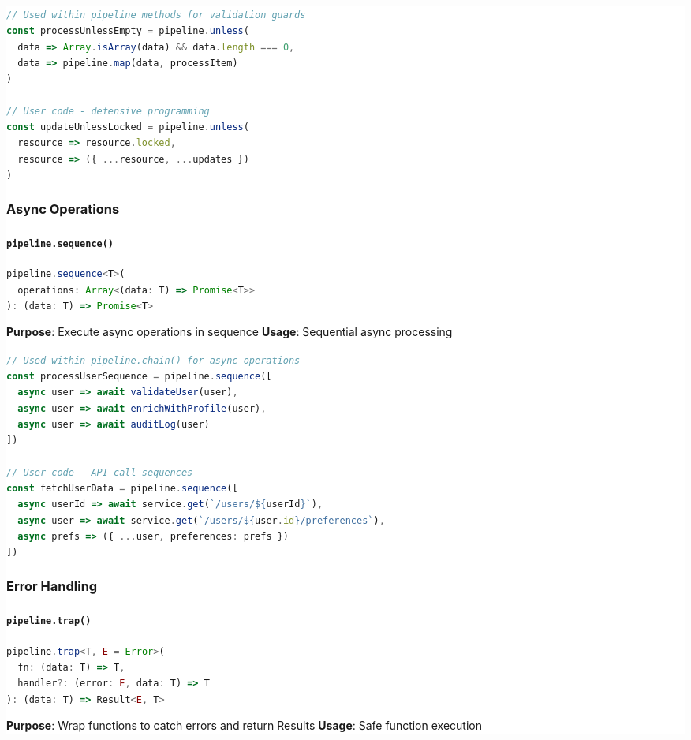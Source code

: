 ```typescript
// Used within pipeline methods for validation guards
const processUnlessEmpty = pipeline.unless(
  data => Array.isArray(data) && data.length === 0,
  data => pipeline.map(data, processItem)
)

// User code - defensive programming
const updateUnlessLocked = pipeline.unless(
  resource => resource.locked,
  resource => ({ ...resource, ...updates })
)
```

### **Async Operations**

#### **`pipeline.sequence()`**
```typescript
pipeline.sequence<T>(
  operations: Array<(data: T) => Promise<T>>
): (data: T) => Promise<T>
```

**Purpose**: Execute async operations in sequence
**Usage**: Sequential async processing

```typescript
// Used within pipeline.chain() for async operations
const processUserSequence = pipeline.sequence([
  async user => await validateUser(user),
  async user => await enrichWithProfile(user),
  async user => await auditLog(user)
])

// User code - API call sequences
const fetchUserData = pipeline.sequence([
  async userId => await service.get(`/users/${userId}`),
  async user => await service.get(`/users/${user.id}/preferences`),
  async prefs => ({ ...user, preferences: prefs })
])
```

### **Error Handling**

#### **`pipeline.trap()`**
```typescript
pipeline.trap<T, E = Error>(
  fn: (data: T) => T,
  handler?: (error: E, data: T) => T
): (data: T) => Result<E, T>
```

**Purpose**: Wrap functions to catch errors and return Results
**Usage**: Safe function execution
